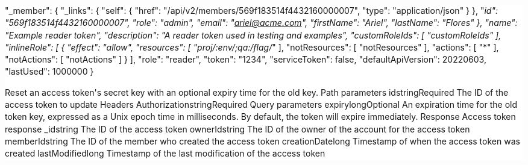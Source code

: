  "_member": {
   "_links": {
     "self": {
       "href": "/api/v2/members/569f183514f4432160000007",
       "type": "application/json"
     }
   },
   "_id": "569f183514f4432160000007",
   "role": "admin",
   "email": "ariel@acme.com",
   "firstName": "Ariel",
   "lastName": "Flores"
 },
 "name": "Example reader token",
 "description": "A reader token used in testing and examples",
 "customRoleIds": [
   "customRoleIds"
 ],
 "inlineRole": [
   {
     "effect": "allow",
     "resources": [
       "proj/*:env/*;qa_*:/flag/*"
     ],
     "notResources": [
       "notResources"
     ],
     "actions": [
       "*"
     ],
     "notActions": [
       "notActions"
     ]
   }
 ],
 "role": "reader",
 "token": "1234",
 "serviceToken": false,
 "defaultApiVersion": 20220603,
 "lastUsed": 1000000
}

Reset an access token's secret key with an optional expiry time for the old key.
Path parameters
idstringRequired
The ID of the access token to update
Headers
AuthorizationstringRequired
Query parameters
expirylongOptional
An expiration time for the old token key, expressed as a Unix epoch time in milliseconds. By default, the token will expire immediately.
Response
Access token response
_idstring
The ID of the access token
ownerIdstring
The ID of the owner of the account for the access token
memberIdstring
The ID of the member who created the access token
creationDatelong
Timestamp of when the access token was created
lastModifiedlong
Timestamp of the last modification of the access token